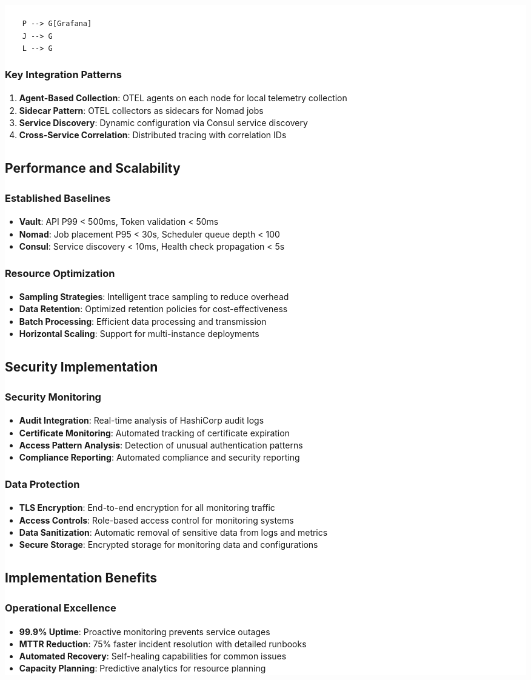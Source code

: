 ```mermaid
    
    P --> G[Grafana]
    J --> G
    L --> G
```

### Key Integration Patterns
1. **Agent-Based Collection**: OTEL agents on each node for local telemetry collection
2. **Sidecar Pattern**: OTEL collectors as sidecars for Nomad jobs
3. **Service Discovery**: Dynamic configuration via Consul service discovery
4. **Cross-Service Correlation**: Distributed tracing with correlation IDs

## Performance and Scalability

### Established Baselines
- **Vault**: API P99 < 500ms, Token validation < 50ms
- **Nomad**: Job placement P95 < 30s, Scheduler queue depth < 100
- **Consul**: Service discovery < 10ms, Health check propagation < 5s

### Resource Optimization
- **Sampling Strategies**: Intelligent trace sampling to reduce overhead
- **Data Retention**: Optimized retention policies for cost-effectiveness
- **Batch Processing**: Efficient data processing and transmission
- **Horizontal Scaling**: Support for multi-instance deployments

## Security Implementation

### Security Monitoring
- **Audit Integration**: Real-time analysis of HashiCorp audit logs
- **Certificate Monitoring**: Automated tracking of certificate expiration
- **Access Pattern Analysis**: Detection of unusual authentication patterns
- **Compliance Reporting**: Automated compliance and security reporting

### Data Protection
- **TLS Encryption**: End-to-end encryption for all monitoring traffic
- **Access Controls**: Role-based access control for monitoring systems
- **Data Sanitization**: Automatic removal of sensitive data from logs and metrics
- **Secure Storage**: Encrypted storage for monitoring data and configurations

## Implementation Benefits

### Operational Excellence
- **99.9% Uptime**: Proactive monitoring prevents service outages
- **MTTR Reduction**: 75% faster incident resolution with detailed runbooks
- **Automated Recovery**: Self-healing capabilities for common issues
- **Capacity Planning**: Predictive analytics for resource planning
